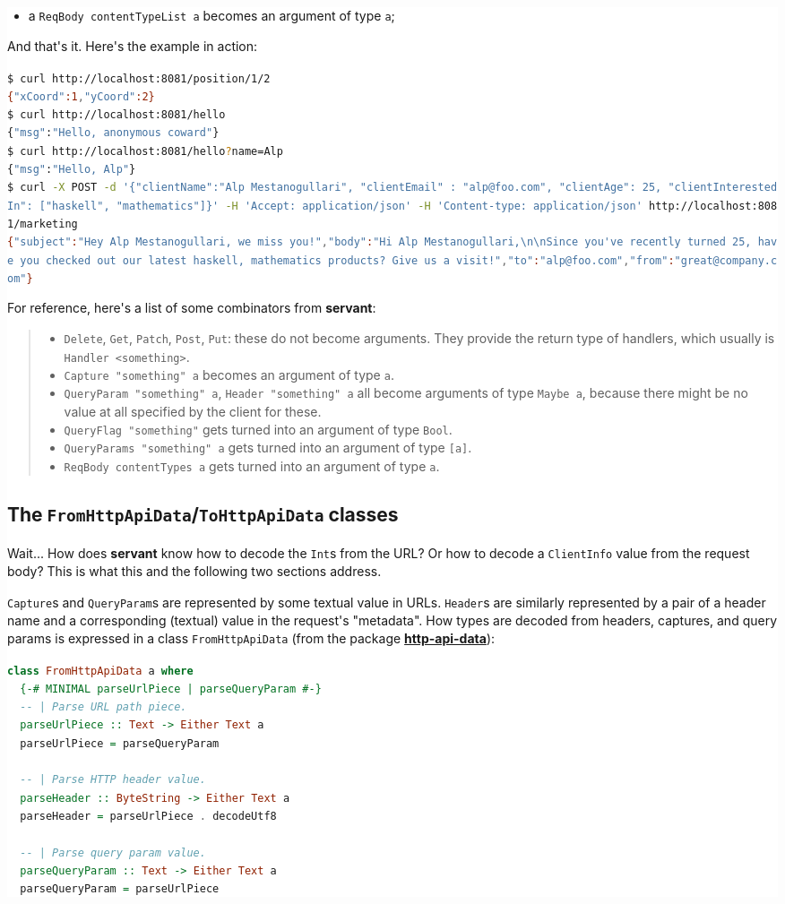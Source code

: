   - a `ReqBody contentTypeList a` becomes an argument of type `a`;

And that's it. Here's the example in action:

``` bash
$ curl http://localhost:8081/position/1/2
{"xCoord":1,"yCoord":2}
$ curl http://localhost:8081/hello
{"msg":"Hello, anonymous coward"}
$ curl http://localhost:8081/hello?name=Alp
{"msg":"Hello, Alp"}
$ curl -X POST -d '{"clientName":"Alp Mestanogullari", "clientEmail" : "alp@foo.com", "clientAge": 25, "clientInterestedIn": ["haskell", "mathematics"]}' -H 'Accept: application/json' -H 'Content-type: application/json' http://localhost:8081/marketing
{"subject":"Hey Alp Mestanogullari, we miss you!","body":"Hi Alp Mestanogullari,\n\nSince you've recently turned 25, have you checked out our latest haskell, mathematics products? Give us a visit!","to":"alp@foo.com","from":"great@company.com"}
```

For reference, here's a list of some combinators from **servant**:

 > - `Delete`, `Get`, `Patch`, `Post`, `Put`: these do not become arguments. They provide the return type of handlers, which usually is `Handler <something>`.
 > - `Capture "something" a` becomes an argument of type `a`.
 > - `QueryParam "something" a`, `Header "something" a` all become arguments of type `Maybe a`, because there might be no value at all specified by the client for these.
 > - `QueryFlag "something"` gets turned into an argument of type `Bool`.
 > - `QueryParams "something" a` gets turned into an argument of type `[a]`.
 > - `ReqBody contentTypes a` gets turned into an argument of type `a`.

## The `FromHttpApiData`/`ToHttpApiData` classes

Wait... How does **servant** know how to decode the `Int`s from the URL? Or how
to decode a `ClientInfo` value from the request body? This is what this and the
following two sections address.

`Capture`s and `QueryParam`s are represented by some textual value in URLs.
`Header`s are similarly represented by a pair of a header name and a
corresponding (textual) value in the request's "metadata". How types are
decoded from headers, captures, and query params is expressed in a class
`FromHttpApiData` (from the package
[**http-api-data**](http://hackage.haskell.org/package/http-api-data)):

``` haskell ignore
class FromHttpApiData a where
  {-# MINIMAL parseUrlPiece | parseQueryParam #-}
  -- | Parse URL path piece.
  parseUrlPiece :: Text -> Either Text a
  parseUrlPiece = parseQueryParam

  -- | Parse HTTP header value.
  parseHeader :: ByteString -> Either Text a
  parseHeader = parseUrlPiece . decodeUtf8

  -- | Parse query param value.
  parseQueryParam :: Text -> Either Text a
  parseQueryParam = parseUrlPiece
```
